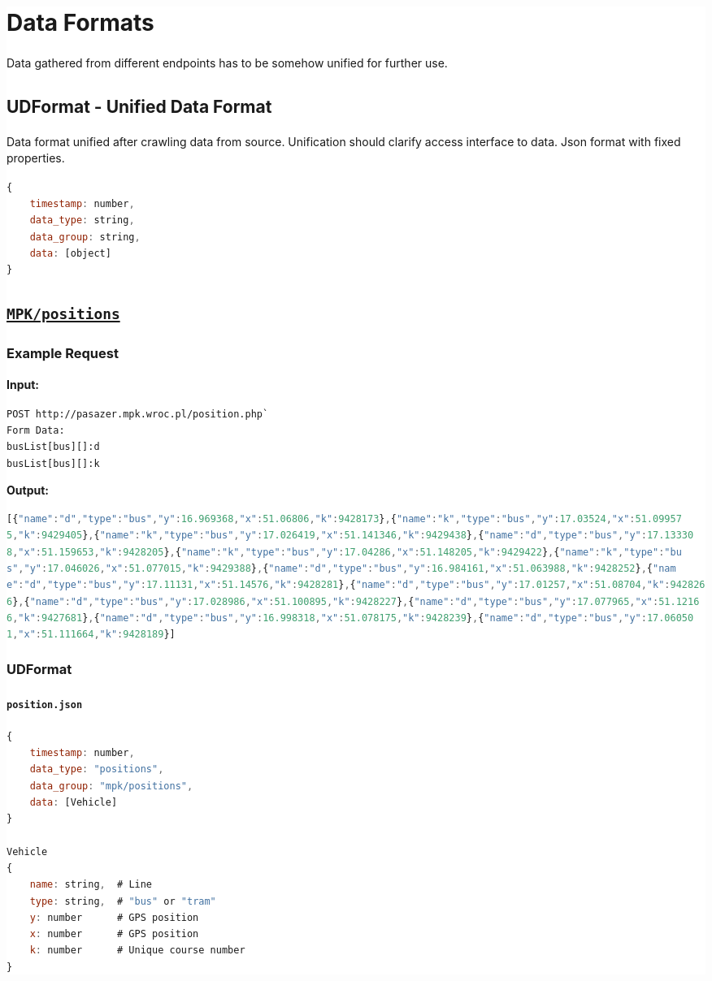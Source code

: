 # Data Formats
Data gathered from different endpoints has to be somehow unified for further use.

## UDFormat - Unified Data Format
Data format unified after crawling data from source.
Unification should clarify access interface to data.
Json format with fixed properties.

```javascript
{
    timestamp: number,
    data_type: string,
    data_group: string,
    data: [object]
}
```

## [`MPK/positions`](http://pasazer.mpk.wroc.pl/jak-jezdzimy/mapa-pozycji-pojazdow)
### Example Request
**Input:**
```
POST http://pasazer.mpk.wroc.pl/position.php`
Form Data:
busList[bus][]:d
busList[bus][]:k
```

**Output:**
```javascript
[{"name":"d","type":"bus","y":16.969368,"x":51.06806,"k":9428173},{"name":"k","type":"bus","y":17.03524,"x":51.099575,"k":9429405},{"name":"k","type":"bus","y":17.026419,"x":51.141346,"k":9429438},{"name":"d","type":"bus","y":17.133308,"x":51.159653,"k":9428205},{"name":"k","type":"bus","y":17.04286,"x":51.148205,"k":9429422},{"name":"k","type":"bus","y":17.046026,"x":51.077015,"k":9429388},{"name":"d","type":"bus","y":16.984161,"x":51.063988,"k":9428252},{"name":"d","type":"bus","y":17.11131,"x":51.14576,"k":9428281},{"name":"d","type":"bus","y":17.01257,"x":51.08704,"k":9428266},{"name":"d","type":"bus","y":17.028986,"x":51.100895,"k":9428227},{"name":"d","type":"bus","y":17.077965,"x":51.12166,"k":9427681},{"name":"d","type":"bus","y":16.998318,"x":51.078175,"k":9428239},{"name":"d","type":"bus","y":17.060501,"x":51.111664,"k":9428189}]
```

### UDFormat
#### `position.json`
```javascript
{
    timestamp: number,
    data_type: "positions",
    data_group: "mpk/positions",
    data: [Vehicle]
}

Vehicle
{
    name: string,  # Line
    type: string,  # "bus" or "tram"
    y: number      # GPS position
    x: number      # GPS position
    k: number      # Unique course number
}
```
